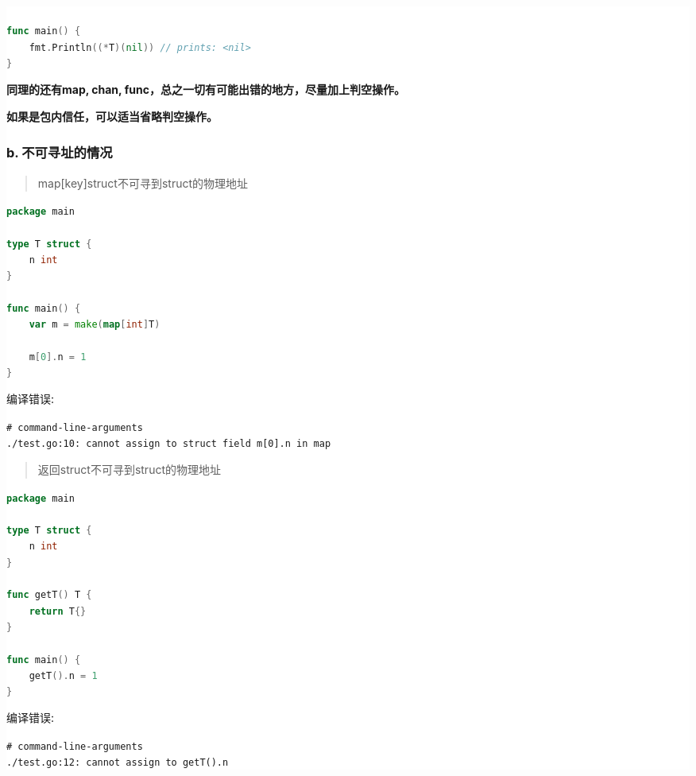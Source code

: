 ```go

func main() {
	fmt.Println((*T)(nil)) // prints: <nil>
}
```

**同理的还有map, chan, func，总之一切有可能出错的地方，尽量加上判空操作。**

**如果是包内信任，可以适当省略判空操作。**

### **<a name="mem-align-addr">b. 不可寻址的情况</a>**

> map[key]struct不可寻到struct的物理地址

```go
package main

type T struct {
	n int
}

func main() {
	var m = make(map[int]T)

	m[0].n = 1
}
```

编译错误:

```
# command-line-arguments
./test.go:10: cannot assign to struct field m[0].n in map
```

> 返回struct不可寻到struct的物理地址

```go
package main

type T struct {
	n int
}

func getT() T {
	return T{}
}

func main() {
	getT().n = 1
}
```

编译错误:

```
# command-line-arguments
./test.go:12: cannot assign to getT().n
```
